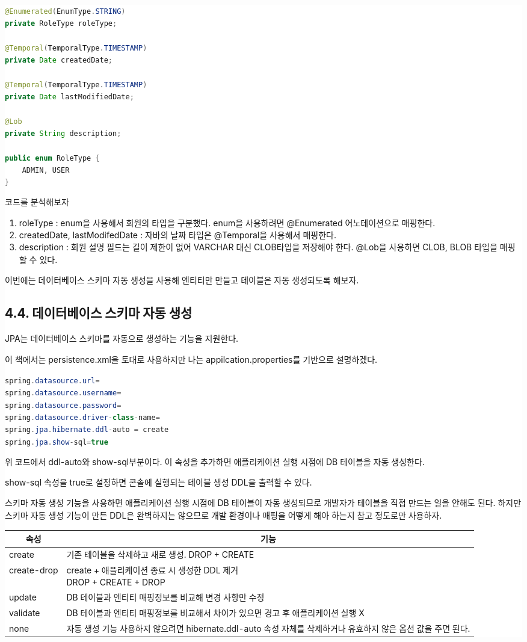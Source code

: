 ```java
@Enumerated(EnumType.STRING)
private RoleType roleType;

@Temporal(TemporalType.TIMESTAMP)
private Date createdDate;

@Temporal(TemporalType.TIMESTAMP)
private Date lastModifiedDate;

@Lob
private String description;

public enum RoleType {
    ADMIN, USER
}
```

코드를 분석해보자

1. roleType : enum을 사용해서 회원의 타입을 구분했다. enum을 사용하려면 @Enumerated 어노테이션으로 매핑한다.
2. createdDate, lastModifedDate : 자바의 날짜 타입은 @Temporal을 사용해서 매핑한다.
3. description : 회원 설명 필드는 길이 제한이 없어 VARCHAR 대신 CLOB타입을 저장해야 한다. @Lob을 사용하면 CLOB, BLOB 타입을 매핑할 수 있다.

이번에는 데이터베이스 스키마 자동 생성을 사용해 엔티티만 만들고 테이블은 자동 생성되도록 해보자.

## 4.4. 데이터베이스 스키마 자동 생성

JPA는 데이터베이스 스키마를 자동으로 생성하는 기능을 지원한다.  

이 책에서는 persistence.xml을 토대로 사용하지만 나는 appilcation.properties를 기반으로 설명하겠다.

```java
spring.datasource.url=
spring.datasource.username=
spring.datasource.password=
spring.datasource.driver-class-name=
spring.jpa.hibernate.ddl-auto = create
spring.jpa.show-sql=true
```

위 코드에서 ddl-auto와 show-sql부분이다. 이 속성을 추가하면 애플리케이션 실행 시점에 DB 테이블을 자동 생성한다.  

show-sql 속성을 true로 설정하면 콘솔에 실행되는 테이블 생성 DDL을 출력할 수 있다.  

스키마 자동 생성 기능을 사용하면 애플리케이션 실행 시점에 DB 테이블이 자동 생성되므로 개발자가 테이블을 직접 만드는 일을 안해도 된다.
하지만 스키마 자동 생성 기능이 만든 DDL은 완벽하지는 않으므로 개발 환경이나 매핑을 어떻게 해아 하는지 참고 정도로만 사용하자.

| 속성          | 기능                                                                      |
|-------------|-------------------------------------------------------------------------|
| create      | 기존 테이블을 삭제하고 새로 생성. DROP + CREATE                                       |
| create-drop | create + 애플리케이션 종료 시 생성한 DDL 제거<br/>DROP + CREATE + DROP                |
| update      | DB 테이블과 엔티티 매핑정보를 비교해 변경 사항만 수정                                         |
| validate    | DB 테이블과 엔티티 매핑정보를 비교해서 차이가 있으면 경고 후 애플리케이션 실행 X                         |
| none        | 자동 생성 기능 사용하지 않으려면 hibernate.ddl-auto 속성 자체를 삭제하거나 유효하지 않은 옵션 값을 주면 된다. |
